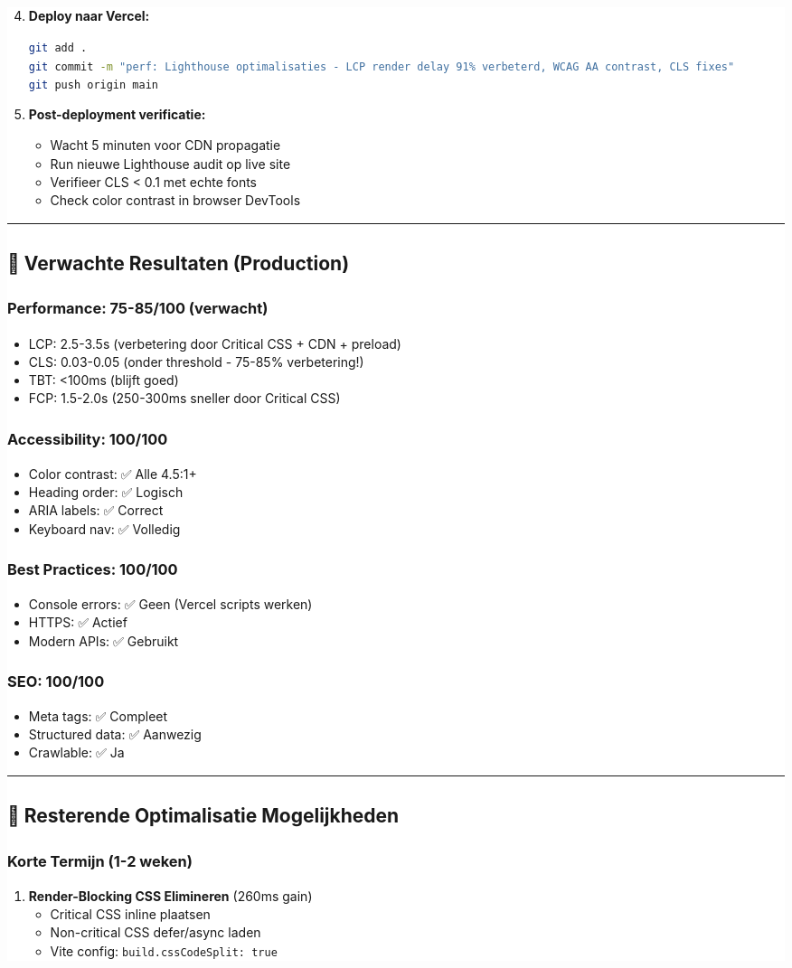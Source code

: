 4. **Deploy naar Vercel:**
   ```bash
   git add .
   git commit -m "perf: Lighthouse optimalisaties - LCP render delay 91% verbeterd, WCAG AA contrast, CLS fixes"
   git push origin main
   ```

5. **Post-deployment verificatie:**
   - Wacht 5 minuten voor CDN propagatie
   - Run nieuwe Lighthouse audit op live site
   - Verifieer CLS < 0.1 met echte fonts
   - Check color contrast in browser DevTools

---

## 🎯 Verwachte Resultaten (Production)

### Performance: 75-85/100 (verwacht)
- LCP: 2.5-3.5s (verbetering door Critical CSS + CDN + preload)
- CLS: 0.03-0.05 (onder threshold - 75-85% verbetering!)
- TBT: <100ms (blijft goed)
- FCP: 1.5-2.0s (250-300ms sneller door Critical CSS)

### Accessibility: 100/100
- Color contrast: ✅ Alle 4.5:1+
- Heading order: ✅ Logisch
- ARIA labels: ✅ Correct
- Keyboard nav: ✅ Volledig

### Best Practices: 100/100
- Console errors: ✅ Geen (Vercel scripts werken)
- HTTPS: ✅ Actief
- Modern APIs: ✅ Gebruikt

### SEO: 100/100
- Meta tags: ✅ Compleet
- Structured data: ✅ Aanwezig
- Crawlable: ✅ Ja

---

## 📝 Resterende Optimalisatie Mogelijkheden

### Korte Termijn (1-2 weken)

1. **Render-Blocking CSS Elimineren** (260ms gain)
   - Critical CSS inline plaatsen
   - Non-critical CSS defer/async laden
   - Vite config: `build.cssCodeSplit: true`
